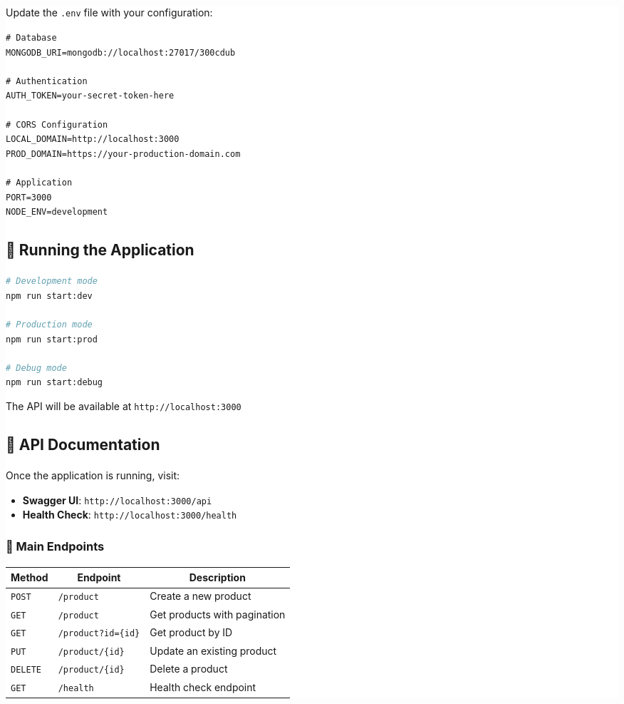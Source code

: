    Update the `.env` file with your configuration:

   ```env
   # Database
   MONGODB_URI=mongodb://localhost:27017/300cdub

   # Authentication
   AUTH_TOKEN=your-secret-token-here

   # CORS Configuration
   LOCAL_DOMAIN=http://localhost:3000
   PROD_DOMAIN=https://your-production-domain.com

   # Application
   PORT=3000
   NODE_ENV=development
   ```

## 🚀 Running the Application

```bash
# Development mode
npm run start:dev

# Production mode
npm run start:prod

# Debug mode
npm run start:debug
```

The API will be available at `http://localhost:3000`

## 📖 API Documentation

Once the application is running, visit:

- **Swagger UI**: `http://localhost:3000/api`
- **Health Check**: `http://localhost:3000/health`

### 🔗 Main Endpoints

| Method   | Endpoint           | Description                  |
| -------- | ------------------ | ---------------------------- |
| `POST`   | `/product`         | Create a new product         |
| `GET`    | `/product`         | Get products with pagination |
| `GET`    | `/product?id={id}` | Get product by ID            |
| `PUT`    | `/product/{id}`    | Update an existing product   |
| `DELETE` | `/product/{id}`    | Delete a product             |
| `GET`    | `/health`          | Health check endpoint        |
